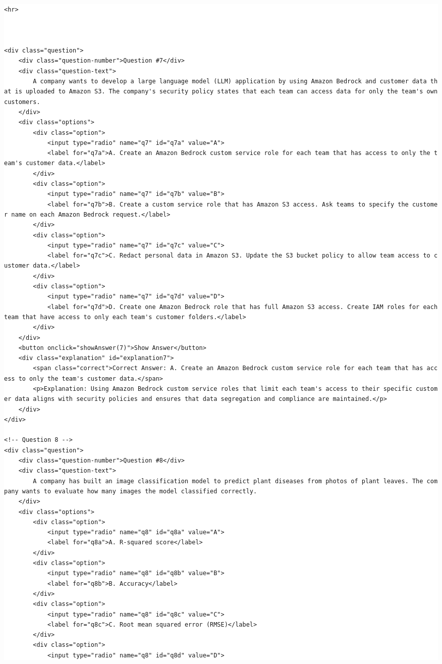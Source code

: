     <hr>


 
    <div class="question">
        <div class="question-number">Question #7</div>
        <div class="question-text">
            A company wants to develop a large language model (LLM) application by using Amazon Bedrock and customer data that is uploaded to Amazon S3. The company's security policy states that each team can access data for only the team's own customers.
        </div>
        <div class="options">
            <div class="option">
                <input type="radio" name="q7" id="q7a" value="A">
                <label for="q7a">A. Create an Amazon Bedrock custom service role for each team that has access to only the team's customer data.</label>
            </div>
            <div class="option">
                <input type="radio" name="q7" id="q7b" value="B">
                <label for="q7b">B. Create a custom service role that has Amazon S3 access. Ask teams to specify the customer name on each Amazon Bedrock request.</label>
            </div>
            <div class="option">
                <input type="radio" name="q7" id="q7c" value="C">
                <label for="q7c">C. Redact personal data in Amazon S3. Update the S3 bucket policy to allow team access to customer data.</label>
            </div>
            <div class="option">
                <input type="radio" name="q7" id="q7d" value="D">
                <label for="q7d">D. Create one Amazon Bedrock role that has full Amazon S3 access. Create IAM roles for each team that have access to only each team's customer folders.</label>
            </div>
        </div>
        <button onclick="showAnswer(7)">Show Answer</button>
        <div class="explanation" id="explanation7">
            <span class="correct">Correct Answer: A. Create an Amazon Bedrock custom service role for each team that has access to only the team's customer data.</span>
            <p>Explanation: Using Amazon Bedrock custom service roles that limit each team's access to their specific customer data aligns with security policies and ensures that data segregation and compliance are maintained.</p>
        </div>
    </div>

    <!-- Question 8 -->
    <div class="question">
        <div class="question-number">Question #8</div>
        <div class="question-text">
            A company has built an image classification model to predict plant diseases from photos of plant leaves. The company wants to evaluate how many images the model classified correctly.
        </div>
        <div class="options">
            <div class="option">
                <input type="radio" name="q8" id="q8a" value="A">
                <label for="q8a">A. R-squared score</label>
            </div>
            <div class="option">
                <input type="radio" name="q8" id="q8b" value="B">
                <label for="q8b">B. Accuracy</label>
            </div>
            <div class="option">
                <input type="radio" name="q8" id="q8c" value="C">
                <label for="q8c">C. Root mean squared error (RMSE)</label>
            </div>
            <div class="option">
                <input type="radio" name="q8" id="q8d" value="D">